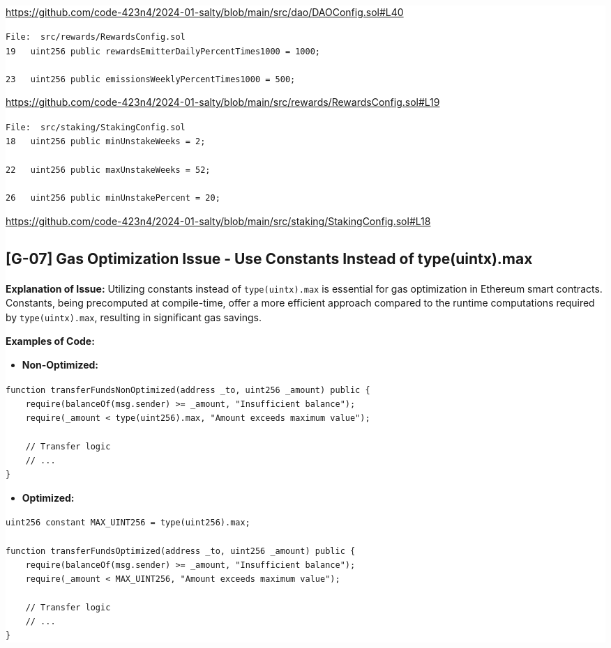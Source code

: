 https://github.com/code-423n4/2024-01-salty/blob/main/src/dao/DAOConfig.sol#L40

```solidity
File:  src/rewards/RewardsConfig.sol
19   uint256 public rewardsEmitterDailyPercentTimes1000 = 1000;

23   uint256 public emissionsWeeklyPercentTimes1000 = 500;
```

https://github.com/code-423n4/2024-01-salty/blob/main/src/rewards/RewardsConfig.sol#L19

```solidity
File:  src/staking/StakingConfig.sol
18   uint256 public minUnstakeWeeks = 2;

22   uint256 public maxUnstakeWeeks = 52;

26   uint256 public minUnstakePercent = 20;
```

https://github.com/code-423n4/2024-01-salty/blob/main/src/staking/StakingConfig.sol#L18

## [G-07] Gas Optimization Issue - Use Constants Instead of type(uintx).max

**Explanation of Issue:**
Utilizing constants instead of `type(uintx).max` is essential for gas optimization in Ethereum smart contracts. Constants, being precomputed at compile-time, offer a more efficient approach compared to the runtime computations required by `type(uintx).max`, resulting in significant gas savings.

**Examples of Code:**

- **Non-Optimized:**

```solidity
function transferFundsNonOptimized(address _to, uint256 _amount) public {
    require(balanceOf(msg.sender) >= _amount, "Insufficient balance");
    require(_amount < type(uint256).max, "Amount exceeds maximum value");

    // Transfer logic
    // ...
}
```

- **Optimized:**

```solidity
uint256 constant MAX_UINT256 = type(uint256).max;

function transferFundsOptimized(address _to, uint256 _amount) public {
    require(balanceOf(msg.sender) >= _amount, "Insufficient balance");
    require(_amount < MAX_UINT256, "Amount exceeds maximum value");

    // Transfer logic
    // ...
}
```
